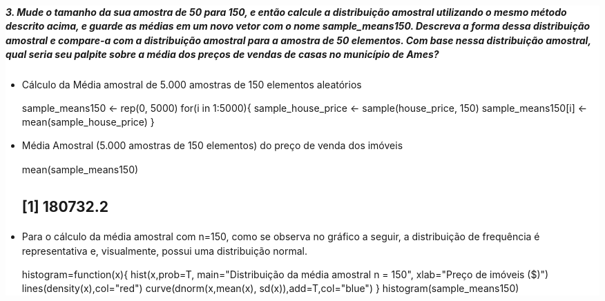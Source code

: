 
##### 3. Mude o tamanho da sua amostra de 50 para 150, e então calcule a distribuição amostral utilizando o mesmo método descrito acima, e guarde as médias em um novo vetor com o nome sample\_means150. Descreva a forma dessa distribuição amostral e compare-a com a distribuição amostral para a amostra de 50 elementos. Com base nessa distribuição amostral, qual seria seu palpite sobre a média dos preços de vendas de casas no município de Ames?

-   Cálculo da Média amostral de 5.000 amostras de 150 elementos
    aleatórios



    sample_means150 <- rep(0, 5000)
    for(i in 1:5000){
      sample_house_price <- sample(house_price, 150)
      sample_means150[i] <- mean(sample_house_price)
    }

-   Média Amostral (5.000 amostras de 150 elementos) do preço de venda
    dos imóveis



    mean(sample_means150)

    ## [1] 180732.2

-   Para o cálculo da média amostral com n=150, como se observa no
    gráfico a seguir, a distribuição de frequência é representativa e,
    visualmente, possui uma distribuição normal.



    histogram=function(x){
      hist(x,prob=T, main="Distribuição da média amostral n = 150",
         xlab="Preço de imóveis ($)")
      lines(density(x),col="red")
      curve(dnorm(x,mean(x), sd(x)),add=T,col="blue")
    }
    histogram(sample_means150)
